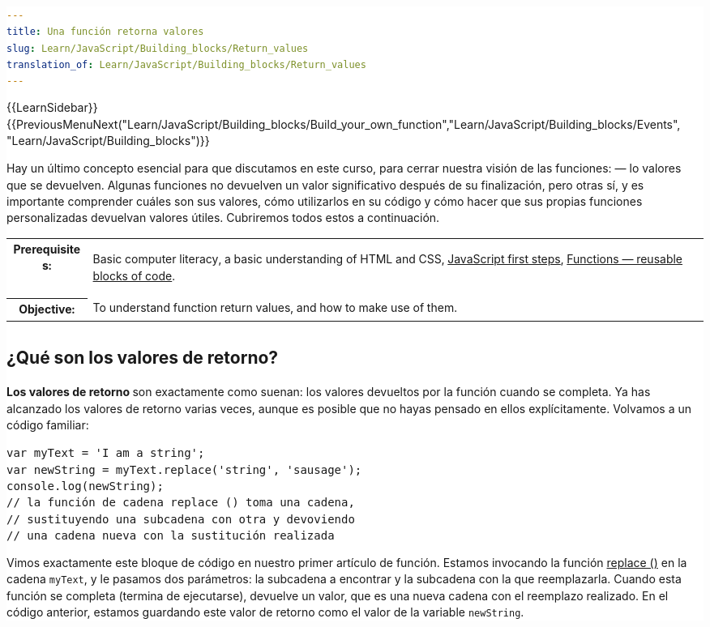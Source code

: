 ```yaml
---
title: Una función retorna valores
slug: Learn/JavaScript/Building_blocks/Return_values
translation_of: Learn/JavaScript/Building_blocks/Return_values
---
```

<div>{{LearnSidebar}}</div>

<div>{{PreviousMenuNext("Learn/JavaScript/Building_blocks/Build_your_own_function","Learn/JavaScript/Building_blocks/Events", "Learn/JavaScript/Building_blocks")}}</div>

<p class="summary">Hay un último concepto esencial para que discutamos en este curso, para cerrar nuestra visión de las funciones: — lo valores que se devuelven. Algunas funciones no devuelven un valor significativo después de su finalización, pero otras sí, y es importante comprender cuáles son sus valores, cómo utilizarlos en su código y cómo hacer que sus propias funciones personalizadas devuelvan valores útiles. Cubriremos todos estos a continuación.</p>

<table>
 <tbody>
  <tr>
   <th scope="row">Prerequisites:</th>
   <td>
    <p>Basic computer literacy, a basic understanding of HTML and CSS, <a href="/en-US/docs/Learn/JavaScript/First_steps">JavaScript first steps</a>, <a href="/en-US/docs/Learn/JavaScript/Building_blocks/Functions">Functions — reusable blocks of code</a>.</p>
   </td>
  </tr>
  <tr>
   <th scope="row">Objective:</th>
   <td>To understand function return values, and how to make use of them.</td>
  </tr>
 </tbody>
</table>

<h2 id="¿Qué_son_los_valores_de_retorno">¿Qué son los valores de retorno?</h2>

<p><strong>Los valores de retorno </strong>son exactamente como suenan: los valores devueltos por la función cuando se completa. Ya has alcanzado los valores de retorno varias veces, aunque es posible que no hayas pensado en ellos explícitamente. Volvamos a un código familiar:</p>

<pre class="brush: js notranslate">var myText = 'I am a string';
var newString = myText.replace('string', 'sausage');
console.log(newString);
// la función de cadena replace () toma una cadena,
// sustituyendo una subcadena con otra y devoviendo
// ​​una cadena nueva con la sustitución realizada</pre>

<p>Vimos exactamente este bloque de código en nuestro primer artículo de función. Estamos invocando la función <a href="https://developer.mozilla.org/en-US/docs/Web/JavaScript/Reference/Global_Objects/String/replace">replace ()</a> en la cadena <code>myText</code>, y le pasamos dos parámetros: la subcadena a encontrar y la subcadena con la que reemplazarla. Cuando esta función se completa (termina de ejecutarse), devuelve un valor, que es una nueva cadena con el reemplazo realizado. En el código anterior, estamos guardando este valor de retorno como el valor de la variable <code>newString</code>.</p>
